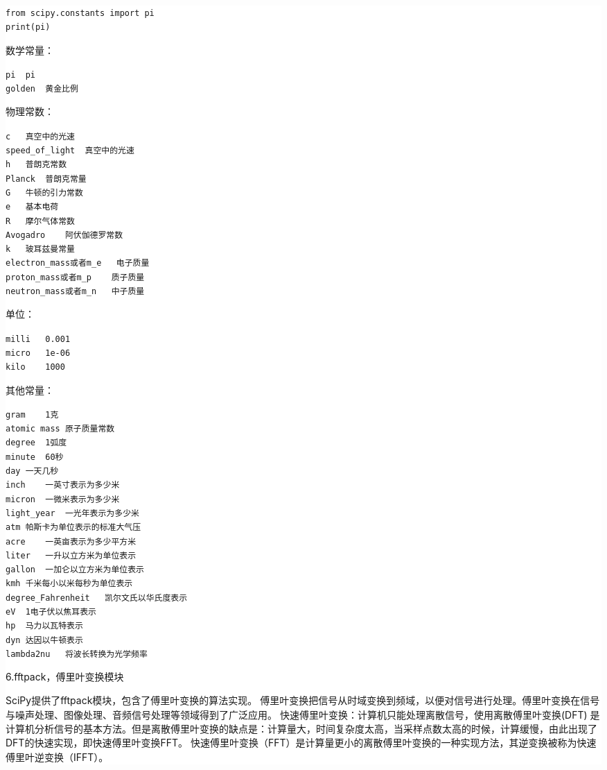     from scipy.constants import pi
    print(pi)

数学常量：

    pi	pi
    golden	黄金比例

物理常数：

    c   真空中的光速
    speed_of_light  真空中的光速
    h   普朗克常数
    Planck  普朗克常量
    G   牛顿的引力常数
    e   基本电荷
    R   摩尔气体常数
    Avogadro    阿伏伽德罗常数
    k   玻耳兹曼常量
    electron_mass或者m_e   电子质量
    proton_mass或者m_p    质子质量
    neutron_mass或者m_n   中子质量

单位：

    milli	0.001
    micro	1e-06
    kilo	1000

其他常量：

    gram	1克
    atomic mass	原子质量常数
    degree	1弧度
    minute	60秒
    day	一天几秒
    inch	一英寸表示为多少米
    micron	一微米表示为多少米
    light_year	一光年表示为多少米
    atm	帕斯卡为单位表示的标准大气压
    acre	一英亩表示为多少平方米
    liter	一升以立方米为单位表示
    gallon	一加仑以立方米为单位表示
    kmh	千米每小以米每秒为单位表示
    degree_Fahrenheit	凯尔文氏以华氏度表示
    eV	1电子伏以焦耳表示
    hp	马力以瓦特表示
    dyn	达因以牛顿表示
    lambda2nu	将波长转换为光学频率

6.fftpack，傅里叶变换模块

SciPy提供了fftpack模块，包含了傅里叶变换的算法实现。
傅里叶变换把信号从时域变换到频域，以便对信号进行处理。傅里叶变换在信号与噪声处理、图像处理、音频信号处理等领域得到了广泛应用。
快速傅里叶变换：计算机只能处理离散信号，使用离散傅里叶变换(DFT) 是计算机分析信号的基本方法。但是离散傅里叶变换的缺点是：计算量大，时间复杂度太高，当采样点数太高的时候，计算缓慢，由此出现了DFT的快速实现，即快速傅里叶变换FFT。
快速傅里叶变换（FFT）是计算量更小的离散傅里叶变换的一种实现方法，其逆变换被称为快速傅里叶逆变换（IFFT）。
